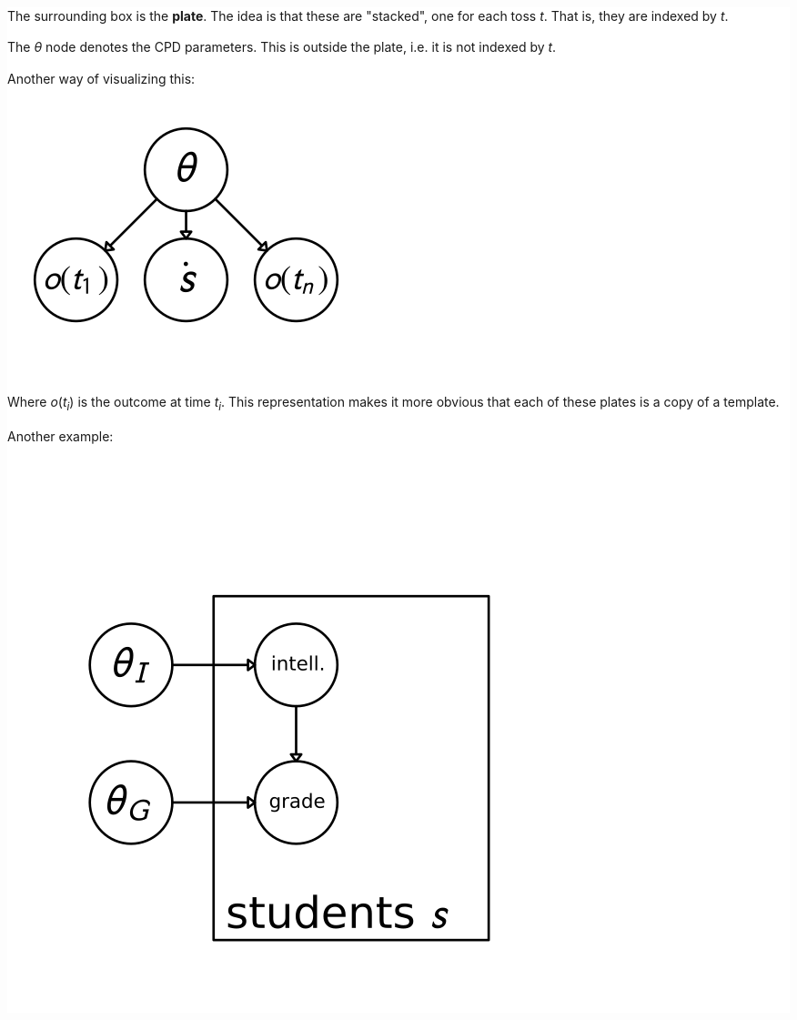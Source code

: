 The surrounding box is the __plate__. The idea is that these are "stacked", one for each toss $t$. That is, they are indexed by $t$.

The $\theta$ node denotes the CPD parameters. This is outside the plate, i.e. it is not indexed by $t$.

Another way of visualizing this:

![Simple plate model, alternative representation](assets/bn_plate_model_alt.svg)

Where $o(t_i)$ is the outcome at time $t_i$. This representation makes it more obvious that each of these plates is a copy of a template.

Another example:

![A plate model for students](assets/bn_plate_model_02.svg)

